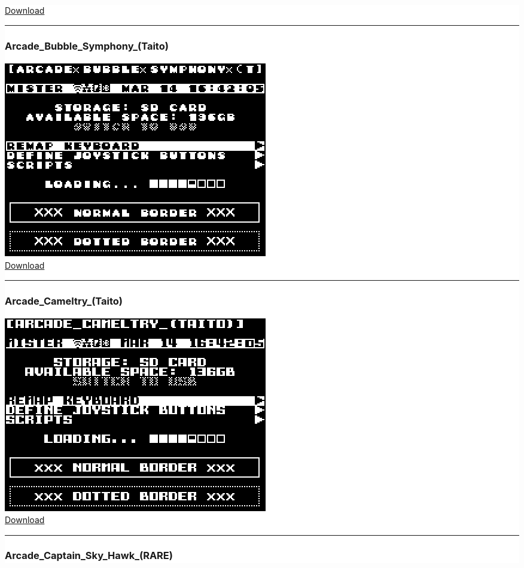 [Download](https://github.com/MiSTer-devel/Fonts_MiSTer/raw/master/Arcade_Bubble_Memories_Alien_(Taito).pf)
***
### Arcade_Bubble_Symphony_(Taito)
![Arcade_Bubble_Symphony_(Taito)](https://github.com/MiSTer-devel/Fonts_MiSTer/raw/master/preview2/Arcade_Bubble_Symphony_(Taito).png)<br />
[Download](https://github.com/MiSTer-devel/Fonts_MiSTer/raw/master/Arcade_Bubble_Symphony_(Taito).pf)
***
### Arcade_Cameltry_(Taito)
![Arcade_Cameltry_(Taito)](https://github.com/MiSTer-devel/Fonts_MiSTer/raw/master/preview2/Arcade_Cameltry_(Taito).png)<br />
[Download](https://github.com/MiSTer-devel/Fonts_MiSTer/raw/master/Arcade_Cameltry_(Taito).pf)
***
### Arcade_Captain_Sky_Hawk_(RARE)